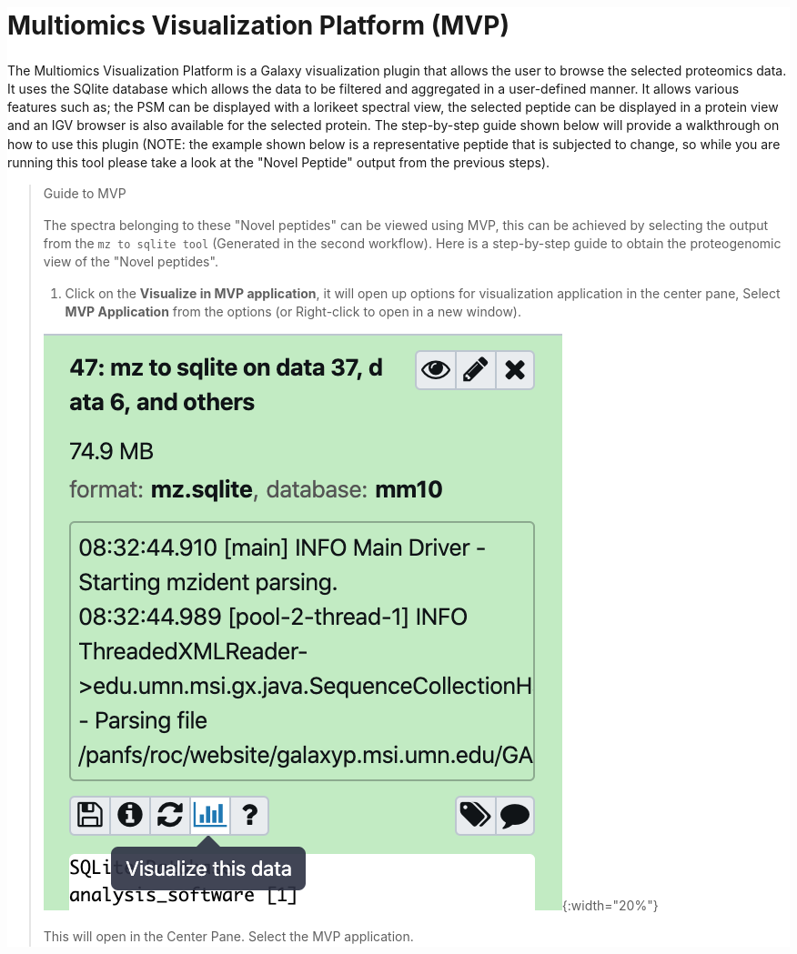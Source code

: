 
# Multiomics Visualization Platform (MVP)

The Multiomics Visualization Platform is a Galaxy visualization plugin that allows the user to browse the selected proteomics data. It uses the SQlite database which allows the data to be filtered and aggregated in a user-defined manner. It allows various features such as; the PSM can be displayed with a lorikeet spectral view, the selected peptide can be displayed in a protein view and an IGV browser is also available for the selected protein. The step-by-step guide shown below will provide a walkthrough on how to use this plugin (NOTE: the example shown below is a representative peptide that is subjected to change, so while you are running this tool please take a look at the "Novel Peptide" output from the previous steps).

> <hands-on-title>Guide to MVP</hands-on-title>
>
> The spectra belonging to these "Novel peptides" can be viewed using MVP, this can be achieved by selecting the output from the `mz to sqlite tool` (Generated in the second workflow).
> Here is a step-by-step guide to obtain the proteogenomic view of the "Novel peptides".
>
>
> 1) Click on the **Visualize in MVP application**, it will open up options for visualization application in the center pane, Select **MVP Application** from the options (or Right-click to open in a new window).
>
> ![mz to sqlite](../../images/Visualize.png){:width="20%"}
>
> This will open in the Center Pane. Select the MVP application.
>